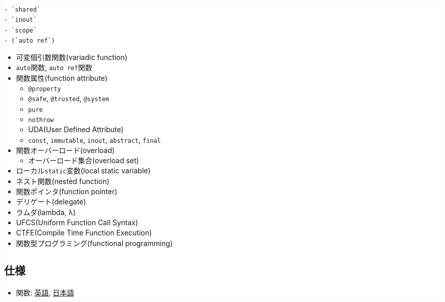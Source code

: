     - `shared`
    - `inout`
    - `scope`
    - (`auto ref`)
+ 可変個引数関数(variadic function)
+ `auto`関数, `auto ref`関数
+ 関数属性(function attribute)
    - `@property`
    - `@safe`, `@trusted`, `@system`
    - `pure`
    - `nothrow`
    - UDA(User Defined Attribute)
    - `const`, `immutable`, `inout`, `abstract`, `final`
+ 関数オーバーロード(overload)
    - オーバーロード集合(overload set)
+ ローカル`static`変数(local static variable)
+ ネスト関数(nested function)
+ 関数ポインタ(function pointer)
+ デリゲート(delegate)
+ ラムダ(lambda, λ)
+ UFCS(Uniform Function Call Syntax)
+ CTFE(Compile Time Function Execution)
+ 関数型プログラミング(functional programming)


## 仕様

+ 関数: [英語](http://dlang.org/function.html), [日本語](http://www.kmonos.net/alang/d/function.html)
